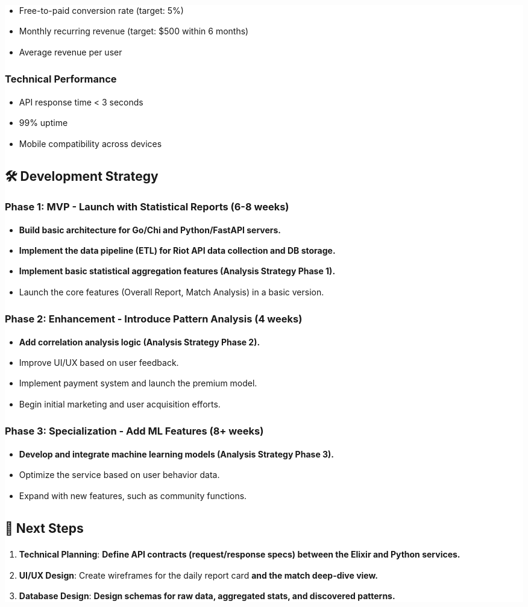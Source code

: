 - Free-to-paid conversion rate (target: 5%)
    
- Monthly recurring revenue (target: $500 within 6 months)
    
- Average revenue per user
    

### Technical Performance

- API response time < 3 seconds
    
- 99% uptime
    
- Mobile compatibility across devices
    

## 🛠️ Development Strategy

### **Phase 1: MVP - Launch with Statistical Reports (6-8 weeks)**

- **Build basic architecture for Go/Chi and Python/FastAPI servers.**
    
- **Implement the data pipeline (ETL) for Riot API data collection and DB storage.**
    
- **Implement basic statistical aggregation features (Analysis Strategy Phase 1).**
    
- Launch the core features (Overall Report, Match Analysis) in a basic version.
    

### **Phase 2: Enhancement - Introduce Pattern Analysis (4 weeks)**

- **Add correlation analysis logic (Analysis Strategy Phase 2).**
    
- Improve UI/UX based on user feedback.
    
- Implement payment system and launch the premium model.
    
- Begin initial marketing and user acquisition efforts.
    

### **Phase 3: Specialization - Add ML Features (8+ weeks)**

- **Develop and integrate machine learning models (Analysis Strategy Phase 3).**
    
- Optimize the service based on user behavior data.
    
- Expand with new features, such as community functions.
    

## 🎯 Next Steps

1. **Technical Planning**: **Define API contracts (request/response specs) between the Elixir and Python services.**
    
2. **UI/UX Design**: Create wireframes for the daily report card **and the match deep-dive view.**
    
3. **Database Design**: **Design schemas for raw data, aggregated stats, and discovered patterns.**
    